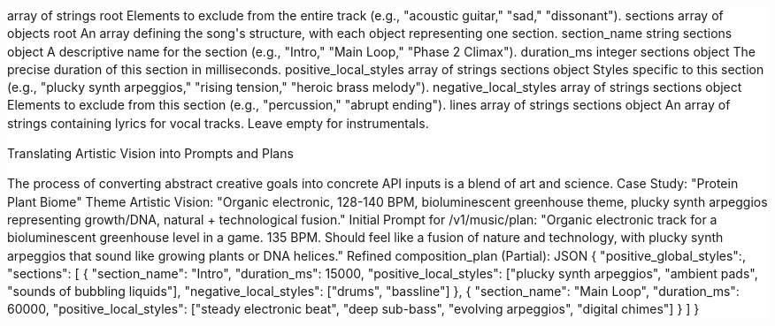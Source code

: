 array of strings
root
Elements to exclude from the entire track (e.g., "acoustic guitar," "sad," "dissonant").
sections
array of objects
root
An array defining the song's structure, with each object representing one section.
section_name
string
sections object
A descriptive name for the section (e.g., "Intro," "Main Loop," "Phase 2 Climax").
duration_ms
integer
sections object
The precise duration of this section in milliseconds.
positive_local_styles
array of strings
sections object
Styles specific to this section (e.g., "plucky synth arpeggios," "rising tension," "heroic brass melody").
negative_local_styles
array of strings
sections object
Elements to exclude from this section (e.g., "percussion," "abrupt ending").
lines
array of strings
sections object
An array of strings containing lyrics for vocal tracks. Leave empty for instrumentals.


Translating Artistic Vision into Prompts and Plans

The process of converting abstract creative goals into concrete API inputs is a blend of art and science.
Case Study: "Protein Plant Biome" Theme
Artistic Vision: "Organic electronic, 128-140 BPM, bioluminescent greenhouse theme, plucky synth arpeggios representing growth/DNA, natural + technological fusion."
Initial Prompt for /v1/music/plan: "Organic electronic track for a bioluminescent greenhouse level in a game. 135 BPM. Should feel like a fusion of nature and technology, with plucky synth arpeggios that sound like growing plants or DNA helices."
Refined composition_plan (Partial):
JSON
{
  "positive_global_styles":,
  "sections": [
    {
      "section_name": "Intro",
      "duration_ms": 15000,
      "positive_local_styles": ["plucky synth arpeggios", "ambient pads", "sounds of bubbling liquids"],
      "negative_local_styles": ["drums", "bassline"]
    },
    {
      "section_name": "Main Loop",
      "duration_ms": 60000,
      "positive_local_styles": ["steady electronic beat", "deep sub-bass", "evolving arpeggios", "digital chimes"]
    }
  ]
}
